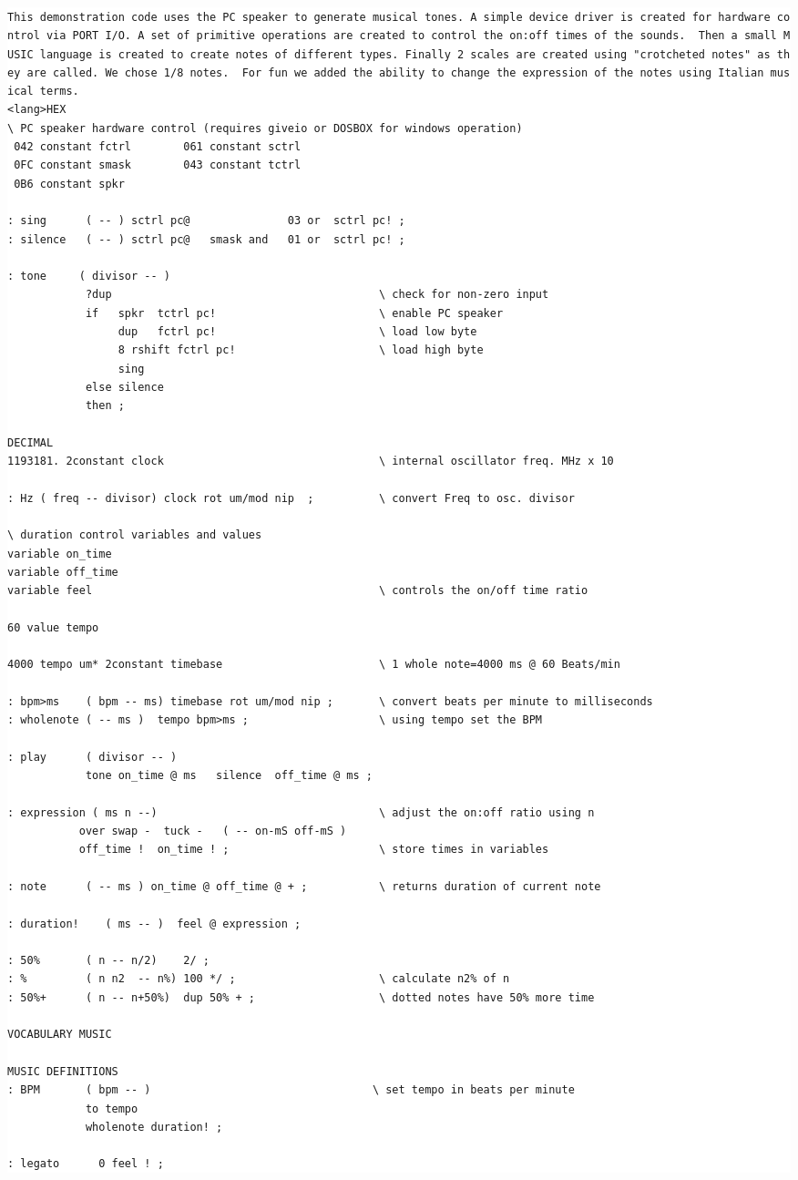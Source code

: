 ```
This demonstration code uses the PC speaker to generate musical tones. A simple device driver is created for hardware control via PORT I/O. A set of primitive operations are created to control the on:off times of the sounds.  Then a small MUSIC language is created to create notes of different types. Finally 2 scales are created using "crotcheted notes" as they are called. We chose 1/8 notes.  For fun we added the ability to change the expression of the notes using Italian musical terms.
<lang>HEX
\ PC speaker hardware control (requires giveio or DOSBOX for windows operation)
 042 constant fctrl        061 constant sctrl
 0FC constant smask        043 constant tctrl
 0B6 constant spkr

: sing      ( -- ) sctrl pc@               03 or  sctrl pc! ;
: silence   ( -- ) sctrl pc@   smask and   01 or  sctrl pc! ;

: tone     ( divisor -- )
            ?dup                                         \ check for non-zero input
            if   spkr  tctrl pc!                         \ enable PC speaker
                 dup   fctrl pc!                         \ load low byte
                 8 rshift fctrl pc!                      \ load high byte
                 sing
            else silence
            then ;

DECIMAL
1193181. 2constant clock                                 \ internal oscillator freq. MHz x 10

: Hz ( freq -- divisor) clock rot um/mod nip  ;          \ convert Freq to osc. divisor

\ duration control variables and values
variable on_time
variable off_time
variable feel                                            \ controls the on/off time ratio

60 value tempo

4000 tempo um* 2constant timebase                        \ 1 whole note=4000 ms @ 60 Beats/min

: bpm>ms    ( bpm -- ms) timebase rot um/mod nip ;       \ convert beats per minute to milliseconds
: wholenote ( -- ms )  tempo bpm>ms ;                    \ using tempo set the BPM

: play      ( divisor -- )
            tone on_time @ ms   silence  off_time @ ms ;

: expression ( ms n --)                                  \ adjust the on:off ratio using n
           over swap -  tuck -   ( -- on-mS off-mS )
           off_time !  on_time ! ;                       \ store times in variables

: note      ( -- ms ) on_time @ off_time @ + ;           \ returns duration of current note

: duration!    ( ms -- )  feel @ expression ;

: 50%       ( n -- n/2)    2/ ;
: %         ( n n2  -- n%) 100 */ ;                      \ calculate n2% of n
: 50%+      ( n -- n+50%)  dup 50% + ;                   \ dotted notes have 50% more time

VOCABULARY MUSIC

MUSIC DEFINITIONS
: BPM       ( bpm -- )                                  \ set tempo in beats per minute
            to tempo
            wholenote duration! ;

: legato      0 feel ! ;
```